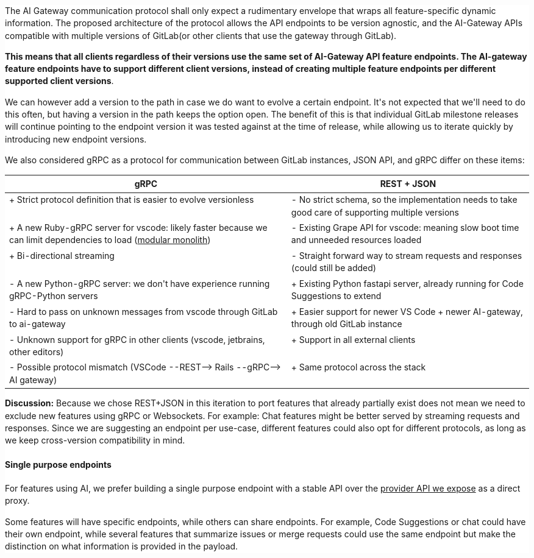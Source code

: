 The AI Gateway communication protocol shall only expect a rudimentary envelope that wraps all feature-specific dynamic information. The proposed architecture of the protocol allows the API endpoints to be version agnostic, and the AI-Gateway APIs compatible with multiple versions of GitLab(or other clients that use the gateway through GitLab).

 **This means
that all clients regardless of their versions use the same set of AI-Gateway API feature endpoints. The AI-gateway feature endpoints have to support different client versions, instead of creating multiple feature endpoints per different supported client versions**.

We can however add a version to the path in case we do want to evolve
a certain endpoint. It's not expected that we'll need to do this
often, but having a version in the path keeps the option open. The
benefit of this is that individual GitLab milestone releases will
continue pointing to the endpoint version it was tested against at the
time of release, while allowing us to iterate quickly by introducing
new endpoint versions.

We also considered gRPC as a protocol for communication between
GitLab instances, JSON API, and gRPC differ on these items:

| gRPC                                                                                                                                                                    | REST + JSON                                                                                       |
|-------------------------------------------------------------------------------------------------------------------------------------------------------------------------|---------------------------------------------------------------------------------------------------|
| + Strict protocol definition that is easier to evolve versionless                                                                                                       | - No strict schema, so the implementation needs to take good care of supporting multiple versions |
| + A new Ruby-gRPC server for vscode: likely faster because we can limit dependencies to load ([modular monolith](https://gitlab.com/gitlab-org/gitlab/-/issues/365293)) | - Existing Grape API for vscode: meaning slow boot time and unneeded resources loaded             |
| + Bi-directional streaming                                                                                                                                              | - Straight forward way to stream requests and responses (could still be added)                    |
| - A new Python-gRPC server: we don't have experience running gRPC-Python servers                                                                                        | + Existing Python fastapi server, already running for Code Suggestions to extend                  |
| - Hard to pass on unknown messages from vscode through GitLab to ai-gateway                                                                                             | + Easier support for newer VS Code + newer AI-gateway, through old GitLab instance                  |
| - Unknown support for gRPC in other clients (vscode, jetbrains, other editors)                                                                                          | + Support in all external clients                                                                 |
| - Possible protocol mismatch (VSCode --REST--> Rails --gRPC--> AI gateway)                                                                                              | + Same protocol across the stack                                                                  |

**Discussion:** Because we chose REST+JSON in this iteration to port
features that already partially exist does not mean we need to exclude
new features using gRPC or Websockets. For example: Chat features
might be better served by streaming requests and responses. Since we
are suggesting an endpoint per use-case, different features could also
opt for different protocols, as long as we keep cross-version
compatibility in mind.

#### Single purpose endpoints

For features using AI, we prefer building a single purpose endpoint
with a stable API over the [provider API we expose](#exposing-ai-providers)
as a direct proxy.

Some features will have specific endpoints, while others can share
endpoints. For example, Code Suggestions or chat could have their own
endpoint, while several features that summarize issues or merge
requests could use the same endpoint but make the distinction on what
information is provided in the payload.

